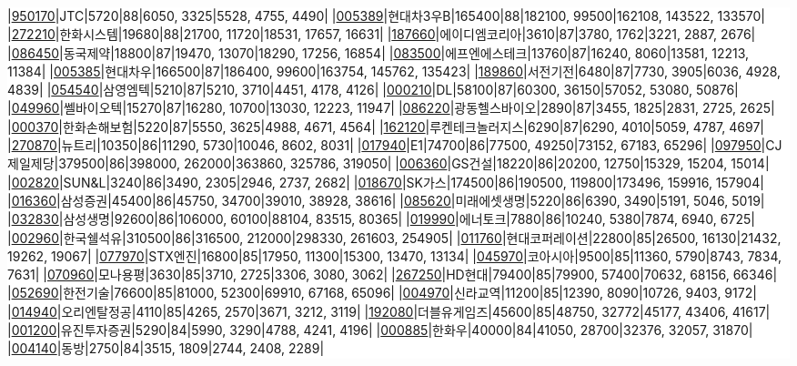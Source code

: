 |[950170](https://finance.daum.net/quotes/A950170)|JTC|5720|88|6050, 3325|5528, 4755, 4490|
|[005389](https://finance.daum.net/quotes/A005389)|현대차3우B|165400|88|182100, 99500|162108, 143522, 133570|
|[272210](https://finance.daum.net/quotes/A272210)|한화시스템|19680|88|21700, 11720|18531, 17657, 16631|
|[187660](https://finance.daum.net/quotes/A187660)|에이디엠코리아|3610|87|3780, 1762|3221, 2887, 2676|
|[086450](https://finance.daum.net/quotes/A086450)|동국제약|18800|87|19470, 13070|18290, 17256, 16854|
|[083500](https://finance.daum.net/quotes/A083500)|에프엔에스테크|13760|87|16240, 8060|13581, 12213, 11384|
|[005385](https://finance.daum.net/quotes/A005385)|현대차우|166500|87|186400, 99600|163754, 145762, 135423|
|[189860](https://finance.daum.net/quotes/A189860)|서전기전|6480|87|7730, 3905|6036, 4928, 4839|
|[054540](https://finance.daum.net/quotes/A054540)|삼영엠텍|5210|87|5210, 3710|4451, 4178, 4126|
|[000210](https://finance.daum.net/quotes/A000210)|DL|58100|87|60300, 36150|57052, 53080, 50876|
|[049960](https://finance.daum.net/quotes/A049960)|쎌바이오텍|15270|87|16280, 10700|13030, 12223, 11947|
|[086220](https://finance.daum.net/quotes/A086220)|광동헬스바이오|2890|87|3455, 1825|2831, 2725, 2625|
|[000370](https://finance.daum.net/quotes/A000370)|한화손해보험|5220|87|5550, 3625|4988, 4671, 4564|
|[162120](https://finance.daum.net/quotes/A162120)|루켄테크놀러지스|6290|87|6290, 4010|5059, 4787, 4697|
|[270870](https://finance.daum.net/quotes/A270870)|뉴트리|10350|86|11290, 5730|10046, 8602, 8031|
|[017940](https://finance.daum.net/quotes/A017940)|E1|74700|86|77500, 49250|73152, 67183, 65296|
|[097950](https://finance.daum.net/quotes/A097950)|CJ제일제당|379500|86|398000, 262000|363860, 325786, 319050|
|[006360](https://finance.daum.net/quotes/A006360)|GS건설|18220|86|20200, 12750|15329, 15204, 15014|
|[002820](https://finance.daum.net/quotes/A002820)|SUN&L|3240|86|3490, 2305|2946, 2737, 2682|
|[018670](https://finance.daum.net/quotes/A018670)|SK가스|174500|86|190500, 119800|173496, 159916, 157904|
|[016360](https://finance.daum.net/quotes/A016360)|삼성증권|45400|86|45750, 34700|39010, 38928, 38616|
|[085620](https://finance.daum.net/quotes/A085620)|미래에셋생명|5220|86|6390, 3490|5191, 5046, 5019|
|[032830](https://finance.daum.net/quotes/A032830)|삼성생명|92600|86|106000, 60100|88104, 83515, 80365|
|[019990](https://finance.daum.net/quotes/A019990)|에너토크|7880|86|10240, 5380|7874, 6940, 6725|
|[002960](https://finance.daum.net/quotes/A002960)|한국쉘석유|310500|86|316500, 212000|298330, 261603, 254905|
|[011760](https://finance.daum.net/quotes/A011760)|현대코퍼레이션|22800|85|26500, 16130|21432, 19262, 19067|
|[077970](https://finance.daum.net/quotes/A077970)|STX엔진|16800|85|17950, 11300|15300, 13470, 13134|
|[045970](https://finance.daum.net/quotes/A045970)|코아시아|9500|85|11360, 5790|8743, 7834, 7631|
|[070960](https://finance.daum.net/quotes/A070960)|모나용평|3630|85|3710, 2725|3306, 3080, 3062|
|[267250](https://finance.daum.net/quotes/A267250)|HD현대|79400|85|79900, 57400|70632, 68156, 66346|
|[052690](https://finance.daum.net/quotes/A052690)|한전기술|76600|85|81000, 52300|69910, 67168, 65096|
|[004970](https://finance.daum.net/quotes/A004970)|신라교역|11200|85|12390, 8090|10726, 9403, 9172|
|[014940](https://finance.daum.net/quotes/A014940)|오리엔탈정공|4110|85|4265, 2570|3671, 3212, 3119|
|[192080](https://finance.daum.net/quotes/A192080)|더블유게임즈|45600|85|48750, 32772|45177, 43406, 41617|
|[001200](https://finance.daum.net/quotes/A001200)|유진투자증권|5290|84|5990, 3290|4788, 4241, 4196|
|[000885](https://finance.daum.net/quotes/A000885)|한화우|40000|84|41050, 28700|32376, 32057, 31870|
|[004140](https://finance.daum.net/quotes/A004140)|동방|2750|84|3515, 1809|2744, 2408, 2289|